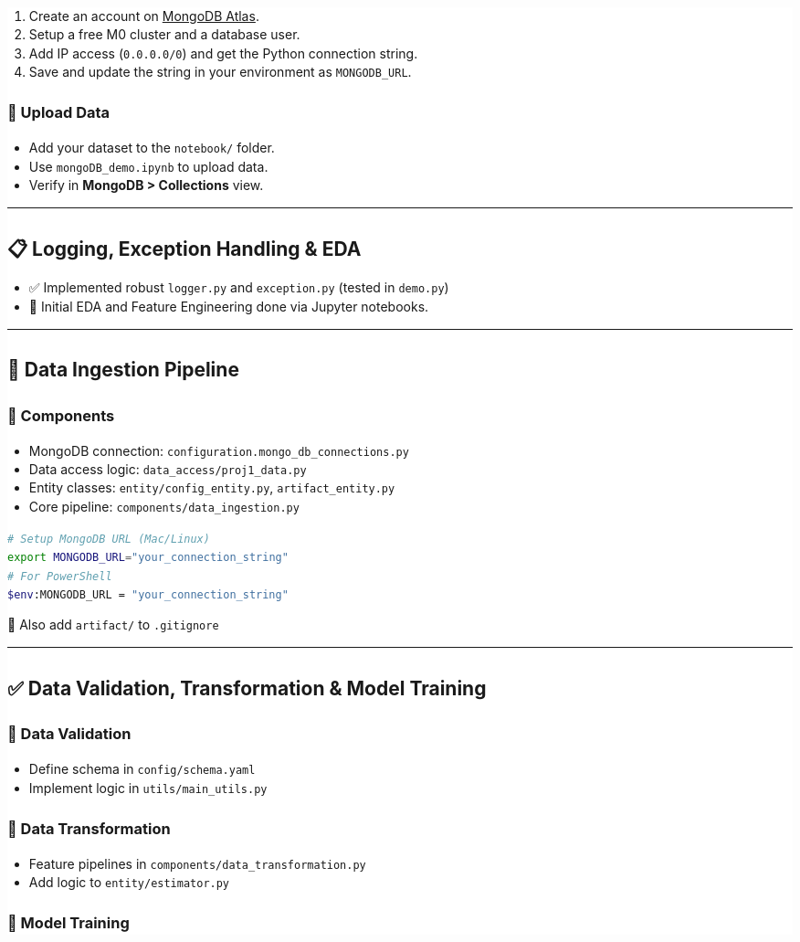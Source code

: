 1. Create an account on [MongoDB Atlas](https://www.mongodb.com/cloud/atlas).
2. Setup a free M0 cluster and a database user.
3. Add IP access (`0.0.0.0/0`) and get the Python connection string.
4. Save and update the string in your environment as `MONGODB_URL`.

### 🧾 Upload Data

* Add your dataset to the `notebook/` folder.
* Use `mongoDB_demo.ipynb` to upload data.
* Verify in **MongoDB > Collections** view.

---

## 📋 Logging, Exception Handling & EDA

* ✅ Implemented robust `logger.py` and `exception.py` (tested in `demo.py`)
* 🧠 Initial EDA and Feature Engineering done via Jupyter notebooks.

---

## 🧩 Data Ingestion Pipeline

### 🔧 Components

* MongoDB connection: `configuration.mongo_db_connections.py`
* Data access logic: `data_access/proj1_data.py`
* Entity classes: `entity/config_entity.py`, `artifact_entity.py`
* Core pipeline: `components/data_ingestion.py`

```bash
# Setup MongoDB URL (Mac/Linux)
export MONGODB_URL="your_connection_string"
# For PowerShell
$env:MONGODB_URL = "your_connection_string"
```

📄 Also add `artifact/` to `.gitignore`

---

## ✅ Data Validation, Transformation & Model Training

### 🔎 Data Validation

* Define schema in `config/schema.yaml`
* Implement logic in `utils/main_utils.py`

### 🔄 Data Transformation

* Feature pipelines in `components/data_transformation.py`
* Add logic to `entity/estimator.py`

### 🧠 Model Training
